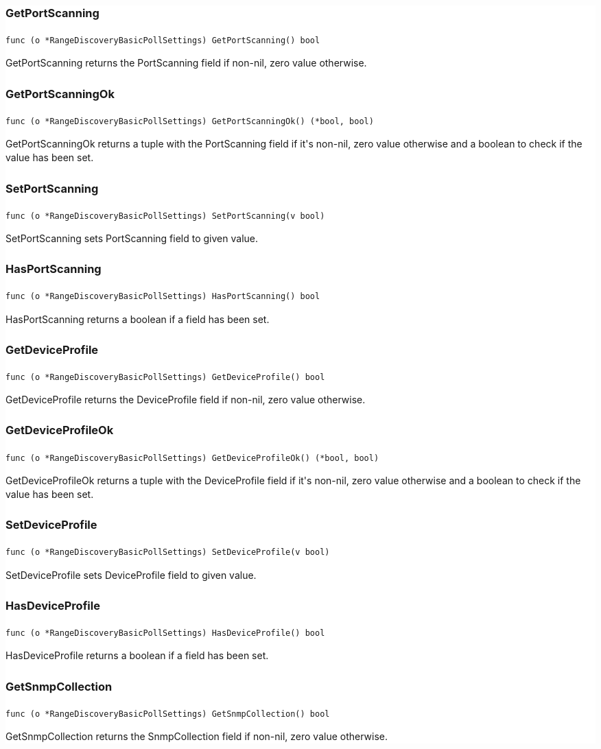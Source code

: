 ### GetPortScanning

`func (o *RangeDiscoveryBasicPollSettings) GetPortScanning() bool`

GetPortScanning returns the PortScanning field if non-nil, zero value otherwise.

### GetPortScanningOk

`func (o *RangeDiscoveryBasicPollSettings) GetPortScanningOk() (*bool, bool)`

GetPortScanningOk returns a tuple with the PortScanning field if it's non-nil, zero value otherwise
and a boolean to check if the value has been set.

### SetPortScanning

`func (o *RangeDiscoveryBasicPollSettings) SetPortScanning(v bool)`

SetPortScanning sets PortScanning field to given value.

### HasPortScanning

`func (o *RangeDiscoveryBasicPollSettings) HasPortScanning() bool`

HasPortScanning returns a boolean if a field has been set.

### GetDeviceProfile

`func (o *RangeDiscoveryBasicPollSettings) GetDeviceProfile() bool`

GetDeviceProfile returns the DeviceProfile field if non-nil, zero value otherwise.

### GetDeviceProfileOk

`func (o *RangeDiscoveryBasicPollSettings) GetDeviceProfileOk() (*bool, bool)`

GetDeviceProfileOk returns a tuple with the DeviceProfile field if it's non-nil, zero value otherwise
and a boolean to check if the value has been set.

### SetDeviceProfile

`func (o *RangeDiscoveryBasicPollSettings) SetDeviceProfile(v bool)`

SetDeviceProfile sets DeviceProfile field to given value.

### HasDeviceProfile

`func (o *RangeDiscoveryBasicPollSettings) HasDeviceProfile() bool`

HasDeviceProfile returns a boolean if a field has been set.

### GetSnmpCollection

`func (o *RangeDiscoveryBasicPollSettings) GetSnmpCollection() bool`

GetSnmpCollection returns the SnmpCollection field if non-nil, zero value otherwise.
